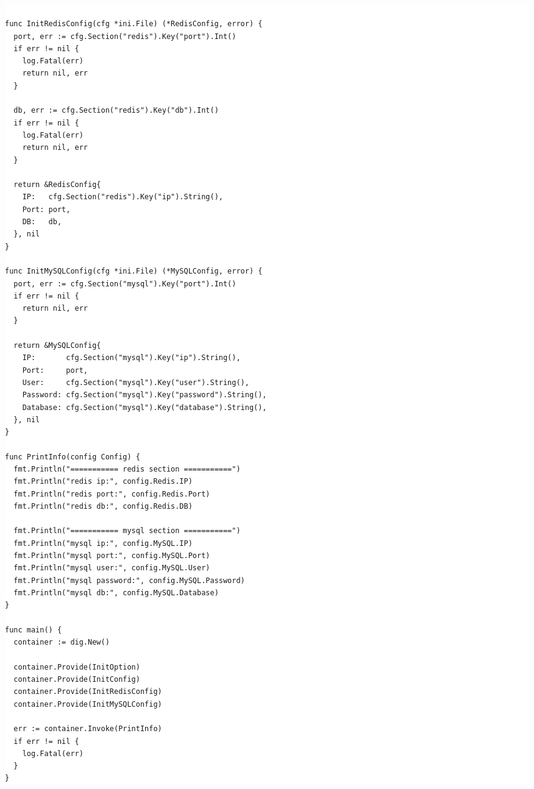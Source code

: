 ```golang

func InitRedisConfig(cfg *ini.File) (*RedisConfig, error) {
  port, err := cfg.Section("redis").Key("port").Int()
  if err != nil {
    log.Fatal(err)
    return nil, err
  }

  db, err := cfg.Section("redis").Key("db").Int()
  if err != nil {
    log.Fatal(err)
    return nil, err
  }

  return &RedisConfig{
    IP:   cfg.Section("redis").Key("ip").String(),
    Port: port,
    DB:   db,
  }, nil
}

func InitMySQLConfig(cfg *ini.File) (*MySQLConfig, error) {
  port, err := cfg.Section("mysql").Key("port").Int()
  if err != nil {
    return nil, err
  }

  return &MySQLConfig{
    IP:       cfg.Section("mysql").Key("ip").String(),
    Port:     port,
    User:     cfg.Section("mysql").Key("user").String(),
    Password: cfg.Section("mysql").Key("password").String(),
    Database: cfg.Section("mysql").Key("database").String(),
  }, nil
}

func PrintInfo(config Config) {
  fmt.Println("=========== redis section ===========")
  fmt.Println("redis ip:", config.Redis.IP)
  fmt.Println("redis port:", config.Redis.Port)
  fmt.Println("redis db:", config.Redis.DB)

  fmt.Println("=========== mysql section ===========")
  fmt.Println("mysql ip:", config.MySQL.IP)
  fmt.Println("mysql port:", config.MySQL.Port)
  fmt.Println("mysql user:", config.MySQL.User)
  fmt.Println("mysql password:", config.MySQL.Password)
  fmt.Println("mysql db:", config.MySQL.Database)
}

func main() {
  container := dig.New()

  container.Provide(InitOption)
  container.Provide(InitConfig)
  container.Provide(InitRedisConfig)
  container.Provide(InitMySQLConfig)

  err := container.Invoke(PrintInfo)
  if err != nil {
    log.Fatal(err)
  }
}
```